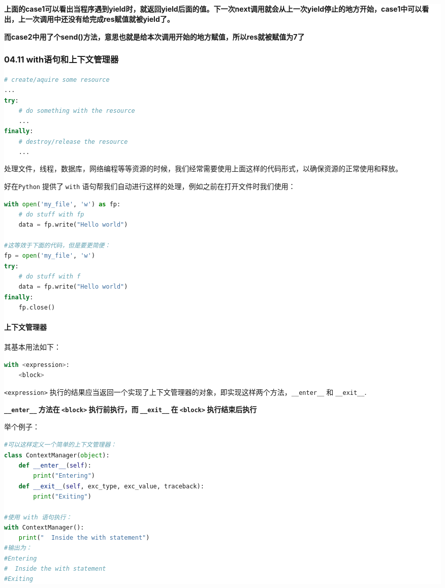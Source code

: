 **上面的case1可以看出当程序遇到yield时，就返回yield后面的值。下一次next调用就会从上一次yield停止的地方开始，case1中可以看出，上一次调用中还没有给完成res赋值就被yield了。**

**而case2中用了个send()方法，意思也就是给本次调用开始的地方赋值，所以res就被赋值为7了**



### 04.11 with语句和上下文管理器

```python
# create/aquire some resource
...
try:
    # do something with the resource
    ...
finally:
    # destroy/release the resource
    ...
```

处理文件，线程，数据库，网络编程等等资源的时候，我们经常需要使用上面这样的代码形式，以确保资源的正常使用和释放。

好在`Python` 提供了 `with` 语句帮我们自动进行这样的处理，例如之前在打开文件时我们使用：

```python
with open('my_file', 'w') as fp:
    # do stuff with fp
    data = fp.write("Hello world")
    
#这等效于下面的代码，但是要更简便：
fp = open('my_file', 'w')
try:
    # do stuff with f
    data = fp.write("Hello world")
finally:
    fp.close()
```

#### 上下文管理器

其基本用法如下：

```python
with <expression>:
    <block>
```

`<expression>` 执行的结果应当返回一个实现了上下文管理器的对象，即实现这样两个方法，`__enter__` 和 `__exit__`.

**`__enter__` 方法在 `<block>` 执行前执行，而 `__exit__` 在 `<block>` 执行结束后执行**

举个例子：

```python
#可以这样定义一个简单的上下文管理器：
class ContextManager(object):    
    def __enter__(self):
        print("Entering")
    def __exit__(self, exc_type, exc_value, traceback):
        print("Exiting")

#使用 with 语句执行：
with ContextManager():
    print("  Inside the with statement")
#输出为：
#Entering
#  Inside the with statement
#Exiting
```
